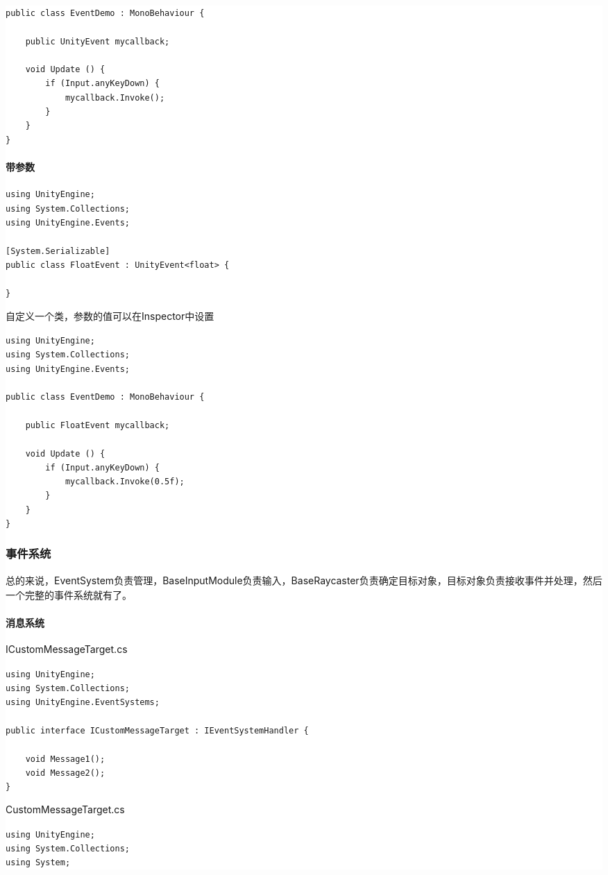 	public class EventDemo : MonoBehaviour {
	
	    public UnityEvent mycallback;
	
		void Update () {
	        if (Input.anyKeyDown) {
	            mycallback.Invoke();
	        }
	    }
	}

#### 带参数 ####
	using UnityEngine;
	using System.Collections;
	using UnityEngine.Events;
	
	[System.Serializable]
	public class FloatEvent : UnityEvent<float> {	
		
	}

自定义一个类，参数的值可以在Inspector中设置

	using UnityEngine;
	using System.Collections;
	using UnityEngine.Events;
	
	public class EventDemo : MonoBehaviour {
	
	    public FloatEvent mycallback;
	
		void Update () {
	        if (Input.anyKeyDown) {
	            mycallback.Invoke(0.5f);
	        }
	    }
	}

### 事件系统 ###
总的来说，EventSystem负责管理，BaseInputModule负责输入，BaseRaycaster负责确定目标对象，目标对象负责接收事件并处理，然后一个完整的事件系统就有了。

#### 消息系统 ####
ICustomMessageTarget.cs

	using UnityEngine;
	using System.Collections;
	using UnityEngine.EventSystems;
	
	public interface ICustomMessageTarget : IEventSystemHandler {
	
	    void Message1();
	    void Message2();
	}

CustomMessageTarget.cs
	
	using UnityEngine;
	using System.Collections;
	using System;
	